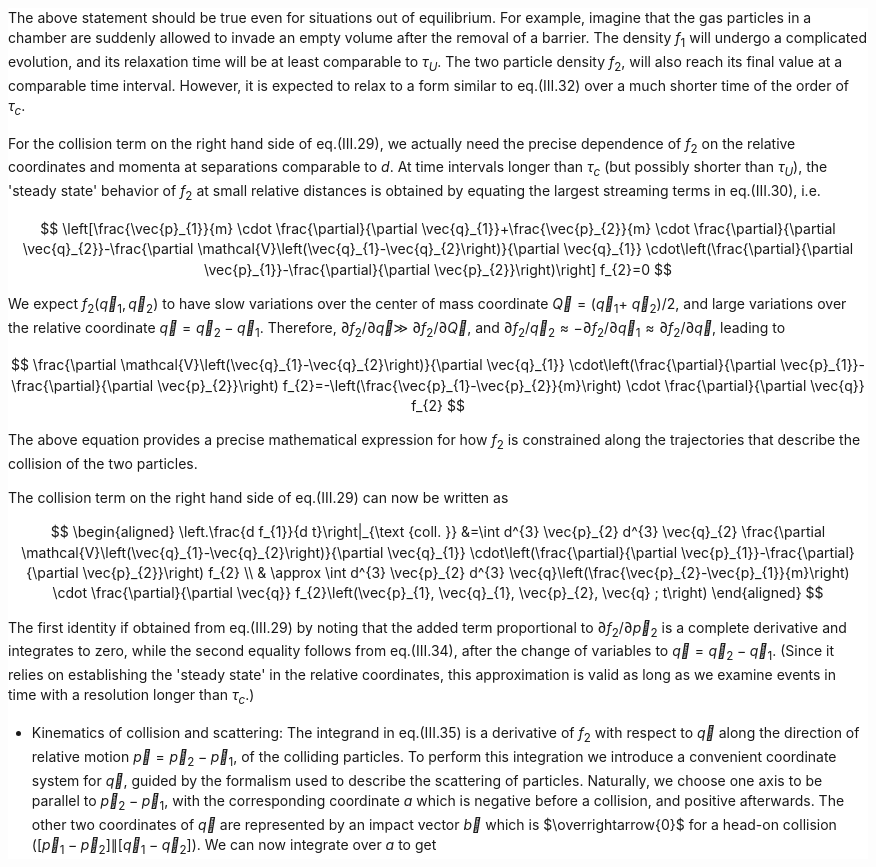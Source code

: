 The above statement should be true even for situations out of equilibrium. For example, imagine that the gas particles in a chamber are suddenly allowed to invade an empty volume after the removal of a barrier. The density $f_{1}$ will undergo a complicated evolution, and its relaxation time will be at least comparable to $\tau_{U} .$ The two particle density $f_{2}$, will also reach its final value at a comparable time interval. However, it is expected to relax to a form similar to eq.(III.32) over a much shorter time of the order of $\tau_{c}$.

For the collision term on the right hand side of eq.(III.29), we actually need the precise dependence of $f_{2}$ on the relative coordinates and momenta at separations comparable to $d$. At time intervals longer than $\tau_{c}$ (but possibly shorter than $\left.\tau_{U}\right)$, the 'steady state' behavior of $f_{2}$ at small relative distances is obtained by equating the largest streaming terms in eq.(III.30), i.e.

$$
\left[\frac{\vec{p}_{1}}{m} \cdot \frac{\partial}{\partial \vec{q}_{1}}+\frac{\vec{p}_{2}}{m} \cdot \frac{\partial}{\partial \vec{q}_{2}}-\frac{\partial \mathcal{V}\left(\vec{q}_{1}-\vec{q}_{2}\right)}{\partial \vec{q}_{1}} \cdot\left(\frac{\partial}{\partial \vec{p}_{1}}-\frac{\partial}{\partial \vec{p}_{2}}\right)\right] f_{2}=0
$$

We expect $f_{2}\left(\vec{q}_{1}, \vec{q}_{2}\right)$ to have slow variations over the center of mass coordinate $\vec{Q}=\left(\vec{q}_{1}+\right.$ $\left.\vec{q}_{2}\right) / 2$, and large variations over the relative coordinate $\vec{q}=\vec{q}_{2}-\vec{q}_{1} .$ Therefore, $\partial f_{2} / \partial \vec{q} \gg$ $\partial f_{2} / \partial \vec{Q}$, and $\partial f_{2} / \vec{q}_{2} \approx-\partial f_{2} / \partial \vec{q}_{1} \approx \partial f_{2} / \partial \vec{q}$, leading to

$$
\frac{\partial \mathcal{V}\left(\vec{q}_{1}-\vec{q}_{2}\right)}{\partial \vec{q}_{1}} \cdot\left(\frac{\partial}{\partial \vec{p}_{1}}-\frac{\partial}{\partial \vec{p}_{2}}\right) f_{2}=-\left(\frac{\vec{p}_{1}-\vec{p}_{2}}{m}\right) \cdot \frac{\partial}{\partial \vec{q}} f_{2}
$$

The above equation provides a precise mathematical expression for how $f_{2}$ is constrained along the trajectories that describe the collision of the two particles.

The collision term on the right hand side of eq.(III.29) can now be written as

$$
\begin{aligned}
\left.\frac{d f_{1}}{d t}\right|_{\text {coll. }} &=\int d^{3} \vec{p}_{2} d^{3} \vec{q}_{2} \frac{\partial \mathcal{V}\left(\vec{q}_{1}-\vec{q}_{2}\right)}{\partial \vec{q}_{1}} \cdot\left(\frac{\partial}{\partial \vec{p}_{1}}-\frac{\partial}{\partial \vec{p}_{2}}\right) f_{2} \\
& \approx \int d^{3} \vec{p}_{2} d^{3} \vec{q}\left(\frac{\vec{p}_{2}-\vec{p}_{1}}{m}\right) \cdot \frac{\partial}{\partial \vec{q}} f_{2}\left(\vec{p}_{1}, \vec{q}_{1}, \vec{p}_{2}, \vec{q} ; t\right)
\end{aligned}
$$

The first identity if obtained from eq.(III.29) by noting that the added term proportional to $\partial f_{2} / \partial \vec{p}_{2}$ is a complete derivative and integrates to zero, while the second equality follows from eq.(III.34), after the change of variables to $\vec{q}=\vec{q}_{2}-\vec{q}_{1}$. (Since it relies on establishing the 'steady state' in the relative coordinates, this approximation is valid as long as we examine events in time with a resolution longer than $\tau_{c}$.)

- Kinematics of collision and scattering: The integrand in eq.(III.35) is a derivative of $f_{2}$ with respect to $\vec{q}$ along the direction of relative motion $\vec{p}=\vec{p}_{2}-\vec{p}_{1}$, of the colliding particles. To perform this integration we introduce a convenient coordinate system for $\vec{q}$, guided by the formalism used to describe the scattering of particles. Naturally, we choose one axis to be parallel to $\vec{p}_{2}-\vec{p}_{1}$, with the corresponding coordinate $a$ which is negative before a collision, and positive afterwards. The other two coordinates of $\vec{q}$ are represented by an impact vector $\vec{b}$ which is $\overrightarrow{0}$ for a head-on collision $\left(\left[\vec{p}_{1}-\vec{p}_{2}\right] \|\left[\vec{q}_{1}-\vec{q}_{2}\right]\right) .$ We can now integrate over $a$ to get
